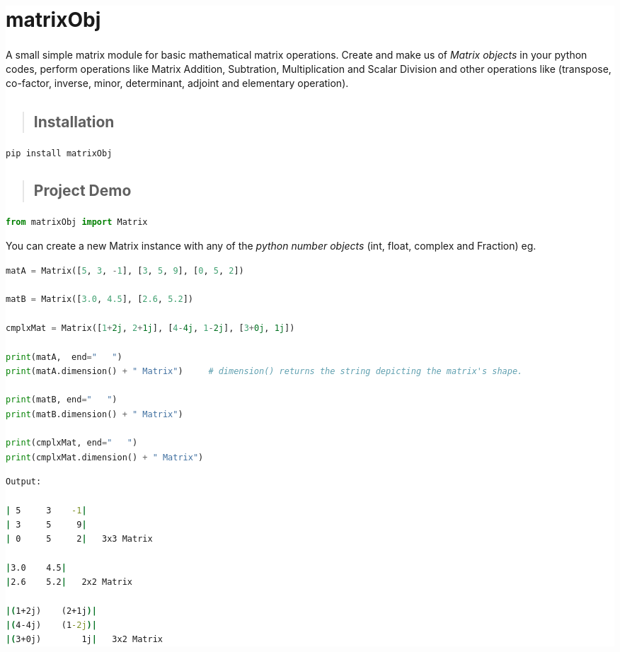 # **matrixObj**

 A small simple matrix module for basic mathematical matrix operations. Create and make us of _Matrix objects_ in your python codes, perform operations like
 Matrix Addition, Subtration, Multiplication and Scalar Division and other operations like (transpose, co-factor, inverse, minor, determinant, adjoint and elementary operation).

> ## Installation

```sh
pip install matrixObj
```

> ## Project Demo

```py
from matrixObj import Matrix
```

You can create a new Matrix instance with any of the *python number objects* (int, float, complex and Fraction) eg.

```py
matA = Matrix([5, 3, -1], [3, 5, 9], [0, 5, 2])

matB = Matrix([3.0, 4.5], [2.6, 5.2])

cmplxMat = Matrix([1+2j, 2+1j], [4-4j, 1-2j], [3+0j, 1j])

print(matA,  end="   ")
print(matA.dimension() + " Matrix")     # dimension() returns the string depicting the matrix's shape.

print(matB, end="   ")
print(matB.dimension() + " Matrix")

print(cmplxMat, end="   ")
print(cmplxMat.dimension() + " Matrix")
```

```bat
Output:

| 5     3    -1|
| 3     5     9|
| 0     5     2|   3x3 Matrix

|3.0    4.5|
|2.6    5.2|   2x2 Matrix

|(1+2j)    (2+1j)|
|(4-4j)    (1-2j)|
|(3+0j)        1j|   3x2 Matrix
```
